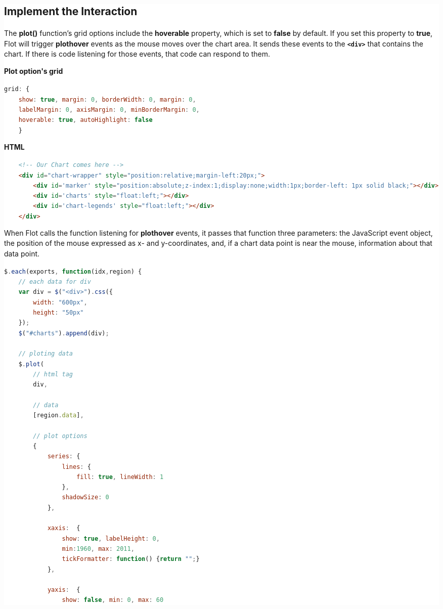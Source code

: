 ## Implement the Interaction

 The **plot()** function’s grid options include the **hoverable** property, which is set to **false** by default. If you set this property to **true**, Flot will trigger **plothover** events as the mouse moves over the chart area. It sends these events to the **`<div>`** that contains the chart. If there is code listening for those events, that code can respond to them.

**Plot option's grid**
```js
grid: {
    show: true, margin: 0, borderWidth: 0, margin: 0,
    labelMargin: 0, axisMargin: 0, minBorderMargin: 0,
    hoverable: true, autoHighlight: false
    }
```


**HTML**
```html
    <!-- Our Chart comes here -->
    <div id="chart-wrapper" style="position:relative;margin-left:20px;">
        <div id='marker' style="position:absolute;z-index:1;display:none;width:1px;border-left: 1px solid black;"></div>
        <div id='charts' style="float:left;"></div>
        <div id='chart-legends' style="float:left;"></div>
    </div>
```

When Flot calls the function listening for **plothover** events, it passes that function three parameters: the JavaScript event object, the position of the mouse expressed as x- and y-coordinates, and, if a chart data point is near the mouse, information about that data point.


```js
$.each(exports, function(idx,region) {
    // each data for div
    var div = $("<div>").css({
        width: "600px",
        height: "50px"
    });
    $("#charts").append(div);

    // ploting data
    $.plot(
        // html tag
        div,

        // data
        [region.data],

        // plot options
        {
            series: {
                lines: {
                    fill: true, lineWidth: 1
                },
                shadowSize: 0
            },

            xaxis:  {
                show: true, labelHeight: 0,
                min:1960, max: 2011,
                tickFormatter: function() {return "";}
            },

            yaxis:  {
                show: false, min: 0, max: 60
```